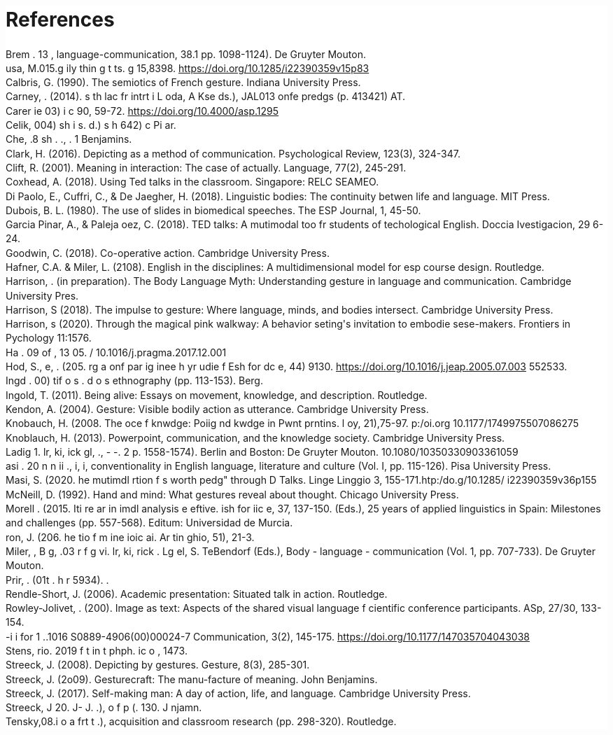 # References

Brem    . 13      , language-communication, 38.1 pp. 1098-1124). De Gruyter Mouton.   
usa, M.015.g  ily thin  g  t ts. g 15,8398. https://doi.org/10.1285/i22390359v15p83   
Calbris, G. (1990). The semiotics of French gesture. Indiana University Press.   
Carney, . (2014). s th lac fr intrt i L   oda, A Kse ds.), JAL013 onfe predgs (p. 413421) AT.   
Carer ie 03) i  c   90, 59-72. https://doi.org/10.4000/asp.1295   
Celik,  004)  sh i s.   d.) s  h  642) c Pi ar.   
Che, .8     sh  .   .,  . 1 Benjamins.   
Clark, H. (2016). Depicting as a method of communication. Psychological Review, 123(3), 324-347.   
Clift, R. (2001). Meaning in interaction: The case of actually. Language, 77(2), 245-291.   
Coxhead, A. (2018). Using Ted talks in the classroom. Singapore: RELC SEAMEO.   
Di Paolo, E., Cuffri, C., & De Jaegher, H. (2018). Linguistic bodies: The continuity betwen life and language. MIT Press.   
Dubois, B. L. (1980). The use of slides in biomedical speeches. The ESP Journal, 1, 45-50.   
Garcia Pinar, A., & Paleja oez, C. (2018). TED talks: A mutimodal too fr students of techological English. Doccia Ivestigacion, 29 6-24.   
Goodwin, C. (2018). Co-operative action. Cambridge University Press.   
Hafner, C.A. & Miler, L. (2108). English in the disciplines: A multidimensional model for esp course design. Routledge.   
Harrison, . (in preparation). The Body Language Myth: Understanding gesture in language and communication. Cambridge University Pres.   
Harrison, S (2018). The impulse to gesture: Where language, minds, and bodies intersect. Cambridge University Press.   
Harrison, s (2020). Through the magical pink walkway: A behavior seting's invitation to embodie sese-makers. Frontiers in Pychology 11:1576.   
Ha .  09         of , 13 05. / 10.1016/j.pragma.2017.12.001   
Hod, S., e, . (205. rg a onf par ig inee h yr udie  f Esh for dc e, 44) 9130. https://doi.org/10.1016/j.jeap.2005.07.003 552533.   
Ingd . 00)    tif o s .  d  o s ethnography (pp. 113-153). Berg.   
Ingold, T. (2011). Being alive: Essays on movement, knowledge, and description. Routledge.   
Kendon, A. (2004). Gesture: Visible bodily action as utterance. Cambridge University Press.   
Knobauch, H. (2008. The oce f knwdge: Poiig nd kwdge in Pwnt prntins. l oy, 21),75-97. p:/oi.org 10.1177/1749975507086275   
Knoblauch, H. (2013). Powerpoint, communication, and the knowledge society. Cambridge University Press.   
Ladig  1. lr, ki,  ick gl,  ., - -. 2 p. 1558-1574). Berlin and Boston: De Gruyter Mouton. 10.1080/10350330903361059   
asi . 20 n  n ii  .,  i, i, conventionality in English language, literature and culture (Vol. I, pp. 115-126). Pisa University Press.   
Masi, S. (2020. he mutimdl rtion f s worth pedg" through D Talks. Linge Linggio 3, 155-171.htp:/do.g/10.1285/ i22390359v36p155   
McNeill, D. (1992). Hand and mind: What gestures reveal about thought. Chicago University Press.   
Morell . (2015. Iti re ar in imdl analysis e eftive. ish for iic e, 37, 137-150. (Eds.), 25 years of applied linguistics in Spain: Milestones and challenges (pp. 557-568). Editum: Universidad de Murcia.   
ron, J. (206. he tio f m ine ioic ai. Ar  tin  ghio, 51), 21-3.   
Miler, , B   g, .03 r f g  vi. lr, ki,  rick . Lg el, S. TeBendorf (Eds.), Body - language - communication (Vol. 1, pp. 707-733). De Gruyter Mouton.   
Prir, . (01t     . h  r    5934).  .   
Rendle-Short, J. (2006). Academic presentation: Situated talk in action. Routledge.   
Rowley-Jolivet, . (200). Image as text: Aspects of the shared visual language f cientific conference participants. ASp, 27/30, 133-154.   
-i i  for   1 ..1016 S0889-4906(00)00024-7 Communication, 3(2), 145-175. https://doi.org/10.1177/147035704043038   
Stens,  rio. 2019 f t in  t  phph. ic o , 1473.   
Streeck, J. (2008). Depicting by gestures. Gesture, 8(3), 285-301.   
Streeck, J. (2o09). Gesturecraft: The manu-facture of meaning. John Benjamins.   
Streeck, J. (2017). Self-making man: A day of action, life, and language. Cambridge University Press.   
Streeck, J 20.  J- J. .), o f p    (. 130. J njamn.   
Tensky,08.i   o a    frt t .), acquisition and classroom research (pp. 298-320). Routledge.   